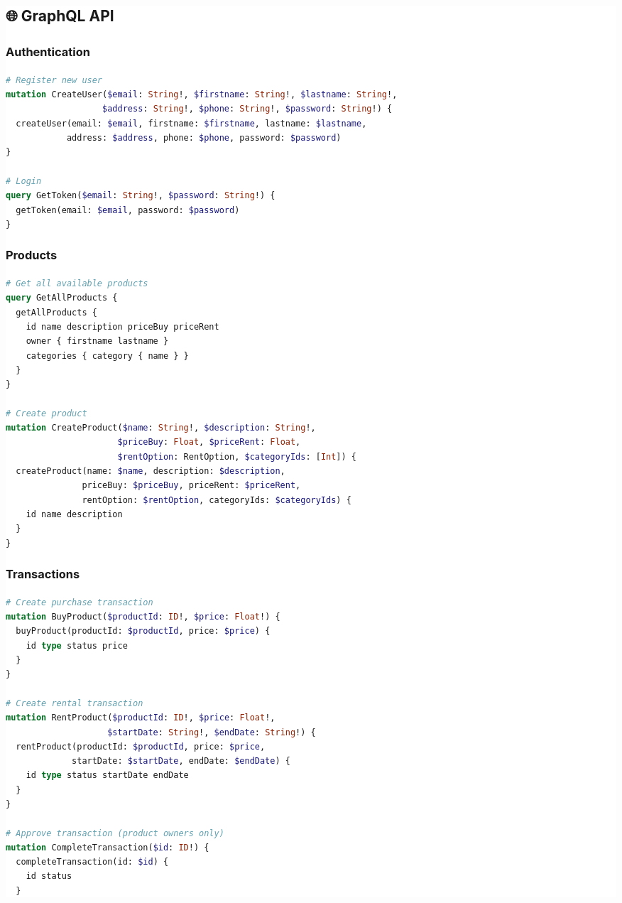 ## 🌐 GraphQL API

### Authentication
```graphql
# Register new user
mutation CreateUser($email: String!, $firstname: String!, $lastname: String!, 
                   $address: String!, $phone: String!, $password: String!) {
  createUser(email: $email, firstname: $firstname, lastname: $lastname,
            address: $address, phone: $phone, password: $password)
}

# Login
query GetToken($email: String!, $password: String!) {
  getToken(email: $email, password: $password)
}
```

### Products
```graphql
# Get all available products
query GetAllProducts {
  getAllProducts {
    id name description priceBuy priceRent
    owner { firstname lastname }
    categories { category { name } }
  }
}

# Create product
mutation CreateProduct($name: String!, $description: String!, 
                      $priceBuy: Float, $priceRent: Float, 
                      $rentOption: RentOption, $categoryIds: [Int]) {
  createProduct(name: $name, description: $description, 
               priceBuy: $priceBuy, priceRent: $priceRent,
               rentOption: $rentOption, categoryIds: $categoryIds) {
    id name description
  }
}
```

### Transactions
```graphql
# Create purchase transaction
mutation BuyProduct($productId: ID!, $price: Float!) {
  buyProduct(productId: $productId, price: $price) {
    id type status price
  }
}

# Create rental transaction
mutation RentProduct($productId: ID!, $price: Float!, 
                    $startDate: String!, $endDate: String!) {
  rentProduct(productId: $productId, price: $price,
             startDate: $startDate, endDate: $endDate) {
    id type status startDate endDate
  }
}

# Approve transaction (product owners only)
mutation CompleteTransaction($id: ID!) {
  completeTransaction(id: $id) {
    id status
  }
```
